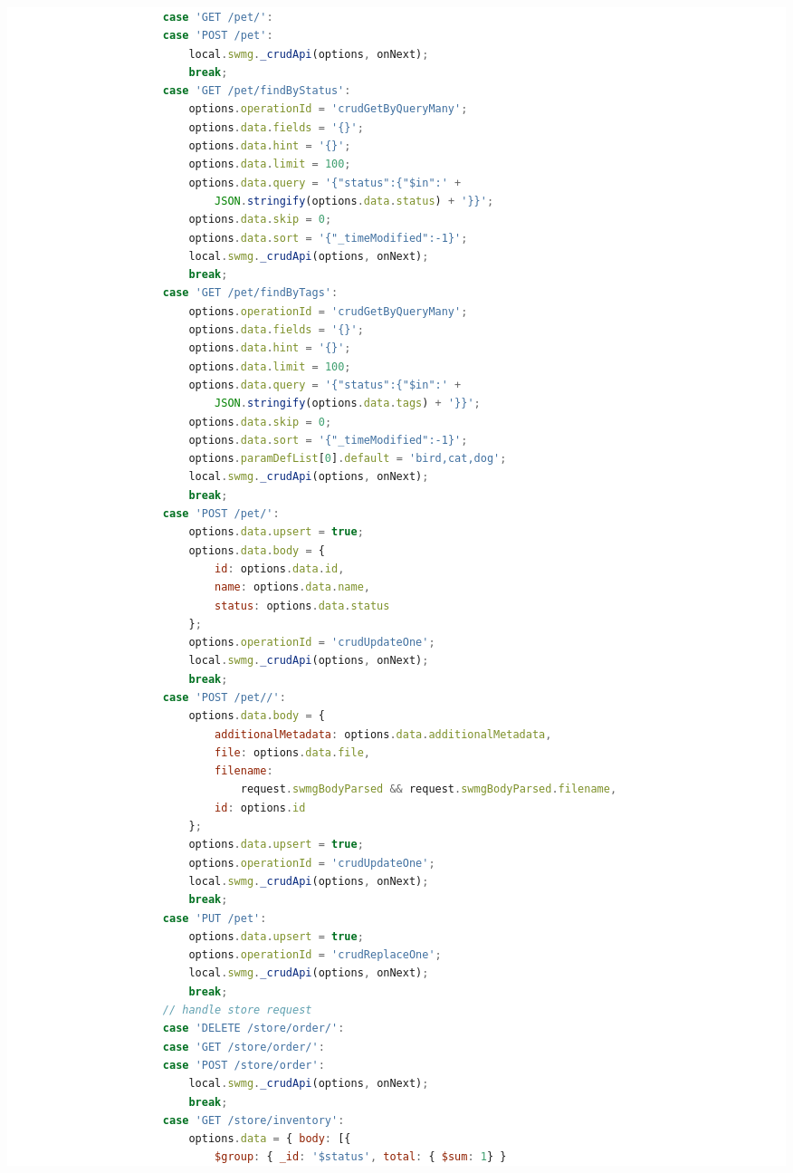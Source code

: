 ```javascript
                        case 'GET /pet/':
                        case 'POST /pet':
                            local.swmg._crudApi(options, onNext);
                            break;
                        case 'GET /pet/findByStatus':
                            options.operationId = 'crudGetByQueryMany';
                            options.data.fields = '{}';
                            options.data.hint = '{}';
                            options.data.limit = 100;
                            options.data.query = '{"status":{"$in":' +
                                JSON.stringify(options.data.status) + '}}';
                            options.data.skip = 0;
                            options.data.sort = '{"_timeModified":-1}';
                            local.swmg._crudApi(options, onNext);
                            break;
                        case 'GET /pet/findByTags':
                            options.operationId = 'crudGetByQueryMany';
                            options.data.fields = '{}';
                            options.data.hint = '{}';
                            options.data.limit = 100;
                            options.data.query = '{"status":{"$in":' +
                                JSON.stringify(options.data.tags) + '}}';
                            options.data.skip = 0;
                            options.data.sort = '{"_timeModified":-1}';
                            options.paramDefList[0].default = 'bird,cat,dog';
                            local.swmg._crudApi(options, onNext);
                            break;
                        case 'POST /pet/':
                            options.data.upsert = true;
                            options.data.body = {
                                id: options.data.id,
                                name: options.data.name,
                                status: options.data.status
                            };
                            options.operationId = 'crudUpdateOne';
                            local.swmg._crudApi(options, onNext);
                            break;
                        case 'POST /pet//':
                            options.data.body = {
                                additionalMetadata: options.data.additionalMetadata,
                                file: options.data.file,
                                filename:
                                    request.swmgBodyParsed && request.swmgBodyParsed.filename,
                                id: options.id
                            };
                            options.data.upsert = true;
                            options.operationId = 'crudUpdateOne';
                            local.swmg._crudApi(options, onNext);
                            break;
                        case 'PUT /pet':
                            options.data.upsert = true;
                            options.operationId = 'crudReplaceOne';
                            local.swmg._crudApi(options, onNext);
                            break;
                        // handle store request
                        case 'DELETE /store/order/':
                        case 'GET /store/order/':
                        case 'POST /store/order':
                            local.swmg._crudApi(options, onNext);
                            break;
                        case 'GET /store/inventory':
                            options.data = { body: [{
                                $group: { _id: '$status', total: { $sum: 1} }
```